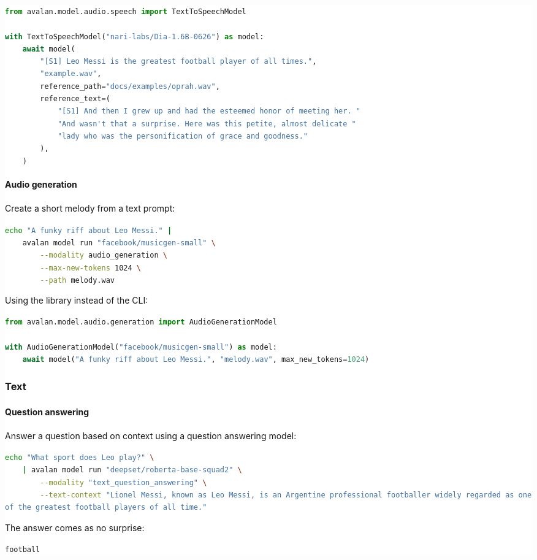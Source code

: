 ```python
from avalan.model.audio.speech import TextToSpeechModel

with TextToSpeechModel("nari-labs/Dia-1.6B-0626") as model:
    await model(
        "[S1] Leo Messi is the greatest football player of all times.",
        "example.wav",
        reference_path="docs/examples/oprah.wav",
        reference_text=(
            "[S1] And then I grew up and had the esteemed honor of meeting her. "
            "And wasn't that a surprise. Here was this petite, almost delicate "
            "lady who was the personification of grace and goodness."
        ),
    )
```

#### Audio generation

Create a short melody from a text prompt:

```bash
echo "A funky riff about Leo Messi." |
    avalan model run "facebook/musicgen-small" \
        --modality audio_generation \
        --max-new-tokens 1024 \
        --path melody.wav
```

Using the library instead of the CLI:

```python
from avalan.model.audio.generation import AudioGenerationModel

with AudioGenerationModel("facebook/musicgen-small") as model:
    await model("A funky riff about Leo Messi.", "melody.wav", max_new_tokens=1024)
```

### Text

#### Question answering

Answer a question based on context using a question answering model:

```bash
echo "What sport does Leo play?" \
    | avalan model run "deepset/roberta-base-squad2" \
        --modality "text_question_answering" \
        --text-context "Lionel Messi, known as Leo Messi, is an Argentine professional footballer widely regarded as one of the greatest football players of all time."
```

The answer comes as no surprise:

```text
football
```

